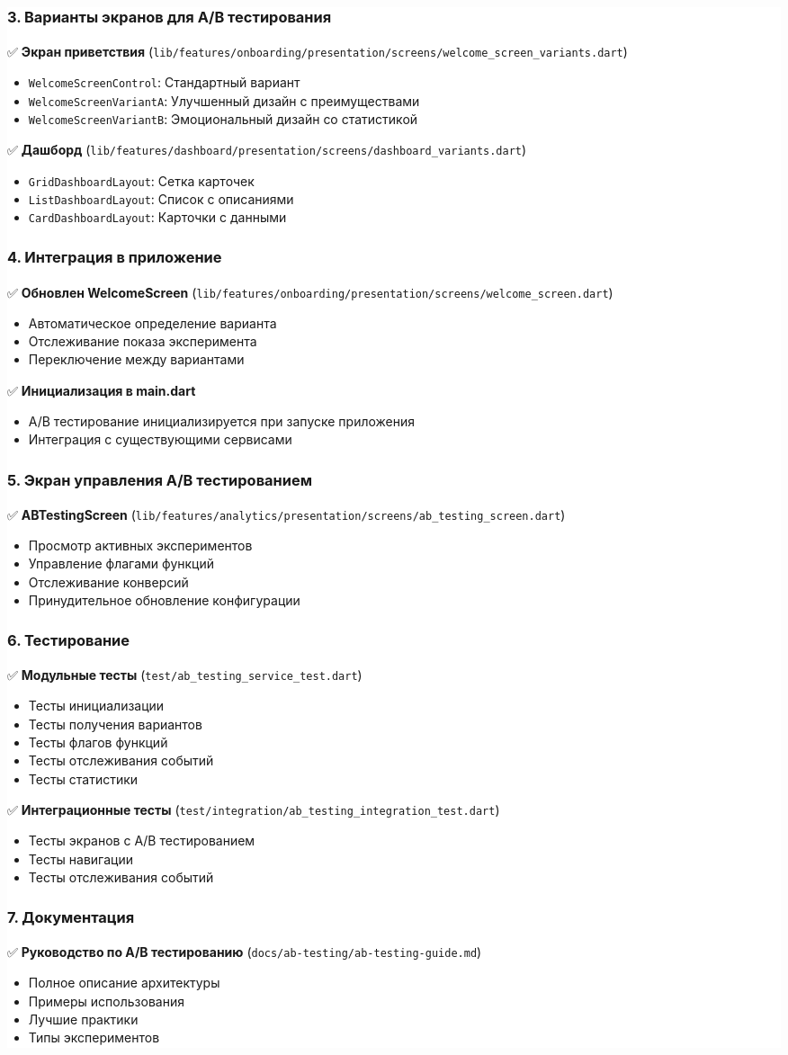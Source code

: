 ### 3. Варианты экранов для A/B тестирования

✅ **Экран приветствия** (`lib/features/onboarding/presentation/screens/welcome_screen_variants.dart`)
- `WelcomeScreenControl`: Стандартный вариант
- `WelcomeScreenVariantA`: Улучшенный дизайн с преимуществами
- `WelcomeScreenVariantB`: Эмоциональный дизайн со статистикой

✅ **Дашборд** (`lib/features/dashboard/presentation/screens/dashboard_variants.dart`)
- `GridDashboardLayout`: Сетка карточек
- `ListDashboardLayout`: Список с описаниями
- `CardDashboardLayout`: Карточки с данными

### 4. Интеграция в приложение

✅ **Обновлен WelcomeScreen** (`lib/features/onboarding/presentation/screens/welcome_screen.dart`)
- Автоматическое определение варианта
- Отслеживание показа эксперимента
- Переключение между вариантами

✅ **Инициализация в main.dart**
- A/B тестирование инициализируется при запуске приложения
- Интеграция с существующими сервисами

### 5. Экран управления A/B тестированием

✅ **ABTestingScreen** (`lib/features/analytics/presentation/screens/ab_testing_screen.dart`)
- Просмотр активных экспериментов
- Управление флагами функций
- Отслеживание конверсий
- Принудительное обновление конфигурации

### 6. Тестирование

✅ **Модульные тесты** (`test/ab_testing_service_test.dart`)
- Тесты инициализации
- Тесты получения вариантов
- Тесты флагов функций
- Тесты отслеживания событий
- Тесты статистики

✅ **Интеграционные тесты** (`test/integration/ab_testing_integration_test.dart`)
- Тесты экранов с A/B тестированием
- Тесты навигации
- Тесты отслеживания событий

### 7. Документация

✅ **Руководство по A/B тестированию** (`docs/ab-testing/ab-testing-guide.md`)
- Полное описание архитектуры
- Примеры использования
- Лучшие практики
- Типы экспериментов
